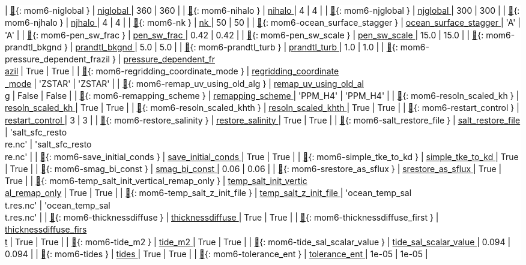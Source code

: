 | [&#128279;](#mom6-niglobal){: mom6-niglobal } | [niglobal                 ](https://github.com/mom-ocean/MOM6/search?q=niglobal) |             360 |             360 |
| [&#128279;](#mom6-nihalo){: mom6-nihalo } | [nihalo                   ](https://github.com/mom-ocean/MOM6/search?q=nihalo) |               4 |               4 |
| [&#128279;](#mom6-njglobal){: mom6-njglobal } | [njglobal                 ](https://github.com/mom-ocean/MOM6/search?q=njglobal) |             300 |             300 |
| [&#128279;](#mom6-njhalo){: mom6-njhalo } | [njhalo                   ](https://github.com/mom-ocean/MOM6/search?q=njhalo) |               4 |               4 |
| [&#128279;](#mom6-nk){: mom6-nk } | [nk                       ](https://github.com/mom-ocean/MOM6/search?q=nk) |              50 |              50 |
| [&#128279;](#mom6-ocean_surface_stagger){: mom6-ocean_surface_stagger } | [ocean_surface_stagger    ](https://github.com/mom-ocean/MOM6/search?q=ocean_surface_stagger) |             'A' |             'A' |
| [&#128279;](#mom6-pen_sw_frac){: mom6-pen_sw_frac } | [pen_sw_frac              ](https://github.com/mom-ocean/MOM6/search?q=pen_sw_frac) |            0.42 |            0.42 |
| [&#128279;](#mom6-pen_sw_scale){: mom6-pen_sw_scale } | [pen_sw_scale             ](https://github.com/mom-ocean/MOM6/search?q=pen_sw_scale) |            15.0 |            15.0 |
| [&#128279;](#mom6-prandtl_bkgnd){: mom6-prandtl_bkgnd } | [prandtl_bkgnd            ](https://github.com/mom-ocean/MOM6/search?q=prandtl_bkgnd) |             5.0 |             5.0 |
| [&#128279;](#mom6-prandtl_turb){: mom6-prandtl_turb } | [prandtl_turb             ](https://github.com/mom-ocean/MOM6/search?q=prandtl_turb) |             1.0 |             1.0 |
| [&#128279;](#mom6-pressure_dependent_frazil){: mom6-pressure_dependent_frazil } | [pressure_dependent_fr<br>azil](https://github.com/mom-ocean/MOM6/search?q=pressure_dependent_frazil) |        True |            True |
| [&#128279;](#mom6-regridding_coordinate_mode){: mom6-regridding_coordinate_mode } | [regridding_coordinate<br>_mode](https://github.com/mom-ocean/MOM6/search?q=regridding_coordinate_mode) |    'ZSTAR' |         'ZSTAR' |
| [&#128279;](#mom6-remap_uv_using_old_alg){: mom6-remap_uv_using_old_alg } | [remap_uv_using_old_al<br>g](https://github.com/mom-ocean/MOM6/search?q=remap_uv_using_old_alg) |          False |           False |
| [&#128279;](#mom6-remapping_scheme){: mom6-remapping_scheme } | [remapping_scheme         ](https://github.com/mom-ocean/MOM6/search?q=remapping_scheme) |        'PPM_H4' |        'PPM_H4' |
| [&#128279;](#mom6-resoln_scaled_kh){: mom6-resoln_scaled_kh } | [resoln_scaled_kh         ](https://github.com/mom-ocean/MOM6/search?q=resoln_scaled_kh) |            True |            True |
| [&#128279;](#mom6-resoln_scaled_khth){: mom6-resoln_scaled_khth } | [resoln_scaled_khth       ](https://github.com/mom-ocean/MOM6/search?q=resoln_scaled_khth) |            True |            True |
| [&#128279;](#mom6-restart_control){: mom6-restart_control } | [restart_control          ](https://github.com/mom-ocean/MOM6/search?q=restart_control) |               3 |               3 |
| [&#128279;](#mom6-restore_salinity){: mom6-restore_salinity } | [restore_salinity         ](https://github.com/mom-ocean/MOM6/search?q=restore_salinity) |            True |            True |
| [&#128279;](#mom6-salt_restore_file){: mom6-salt_restore_file } | [salt_restore_file        ](https://github.com/mom-ocean/MOM6/search?q=salt_restore_file) | 'salt_sfc_resto<br>re.nc' | 'salt_sfc_resto<br>re.nc' |
| [&#128279;](#mom6-save_initial_conds){: mom6-save_initial_conds } | [save_initial_conds       ](https://github.com/mom-ocean/MOM6/search?q=save_initial_conds) |            True |            True |
| [&#128279;](#mom6-simple_tke_to_kd){: mom6-simple_tke_to_kd } | [simple_tke_to_kd         ](https://github.com/mom-ocean/MOM6/search?q=simple_tke_to_kd) |            True |            True |
| [&#128279;](#mom6-smag_bi_const){: mom6-smag_bi_const } | [smag_bi_const            ](https://github.com/mom-ocean/MOM6/search?q=smag_bi_const) |            0.06 |            0.06 |
| [&#128279;](#mom6-srestore_as_sflux){: mom6-srestore_as_sflux } | [srestore_as_sflux        ](https://github.com/mom-ocean/MOM6/search?q=srestore_as_sflux) |            True |            True |
| [&#128279;](#mom6-temp_salt_init_vertical_remap_only){: mom6-temp_salt_init_vertical_remap_only } | [temp_salt_init_vertic<br>al_remap_only](https://github.com/mom-ocean/MOM6/search?q=temp_salt_init_vertical_remap_only) | True |          True |
| [&#128279;](#mom6-temp_salt_z_init_file){: mom6-temp_salt_z_init_file } | [temp_salt_z_init_file    ](https://github.com/mom-ocean/MOM6/search?q=temp_salt_z_init_file) | 'ocean_temp_sal<br>t.res.nc' | 'ocean_temp_sal<br>t.res.nc' |
| [&#128279;](#mom6-thicknessdiffuse){: mom6-thicknessdiffuse } | [thicknessdiffuse         ](https://github.com/mom-ocean/MOM6/search?q=thicknessdiffuse) |            True |            True |
| [&#128279;](#mom6-thicknessdiffuse_first){: mom6-thicknessdiffuse_first } | [thicknessdiffuse_firs<br>t](https://github.com/mom-ocean/MOM6/search?q=thicknessdiffuse_first) |           True |            True |
| [&#128279;](#mom6-tide_m2){: mom6-tide_m2 } | [tide_m2                  ](https://github.com/mom-ocean/MOM6/search?q=tide_m2) |            True |            True |
| [&#128279;](#mom6-tide_sal_scalar_value){: mom6-tide_sal_scalar_value } | [tide_sal_scalar_value    ](https://github.com/mom-ocean/MOM6/search?q=tide_sal_scalar_value) |           0.094 |           0.094 |
| [&#128279;](#mom6-tides){: mom6-tides } | [tides                    ](https://github.com/mom-ocean/MOM6/search?q=tides) |            True |            True |
| [&#128279;](#mom6-tolerance_ent){: mom6-tolerance_ent } | [tolerance_ent            ](https://github.com/mom-ocean/MOM6/search?q=tolerance_ent) |           1e-05 |           1e-05 |